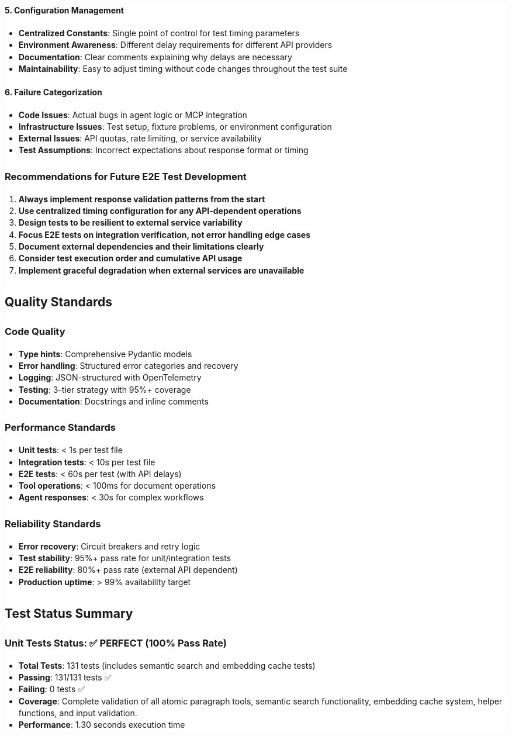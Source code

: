 #### 5. Configuration Management
- **Centralized Constants**: Single point of control for test timing parameters
- **Environment Awareness**: Different delay requirements for different API providers
- **Documentation**: Clear comments explaining why delays are necessary
- **Maintainability**: Easy to adjust timing without code changes throughout the test suite

#### 6. Failure Categorization
- **Code Issues**: Actual bugs in agent logic or MCP integration
- **Infrastructure Issues**: Test setup, fixture problems, or environment configuration
- **External Issues**: API quotas, rate limiting, or service availability
- **Test Assumptions**: Incorrect expectations about response format or timing

### Recommendations for Future E2E Test Development

1. **Always implement response validation patterns from the start**
2. **Use centralized timing configuration for any API-dependent operations**
3. **Design tests to be resilient to external service variability**
4. **Focus E2E tests on integration verification, not error handling edge cases**
5. **Document external dependencies and their limitations clearly**
6. **Consider test execution order and cumulative API usage**
7. **Implement graceful degradation when external services are unavailable**

## Quality Standards

### Code Quality
- **Type hints**: Comprehensive Pydantic models
- **Error handling**: Structured error categories and recovery
- **Logging**: JSON-structured with OpenTelemetry
- **Testing**: 3-tier strategy with 95%+ coverage
- **Documentation**: Docstrings and inline comments

### Performance Standards
- **Unit tests**: < 1s per test file
- **Integration tests**: < 10s per test file
- **E2E tests**: < 60s per test (with API delays)
- **Tool operations**: < 100ms for document operations
- **Agent responses**: < 30s for complex workflows

### Reliability Standards
- **Error recovery**: Circuit breakers and retry logic
- **Test stability**: 95%+ pass rate for unit/integration tests
- **E2E reliability**: 80%+ pass rate (external API dependent)
- **Production uptime**: > 99% availability target

## Test Status Summary

### Unit Tests Status: ✅ **PERFECT (100% Pass Rate)**
- **Total Tests**: 131 tests (includes semantic search and embedding cache tests)
- **Passing**: 131/131 tests ✅
- **Failing**: 0 tests ✅
- **Coverage**: Complete validation of all atomic paragraph tools, semantic search functionality, embedding cache system, helper functions, and input validation.
- **Performance**: 1.30 seconds execution time
